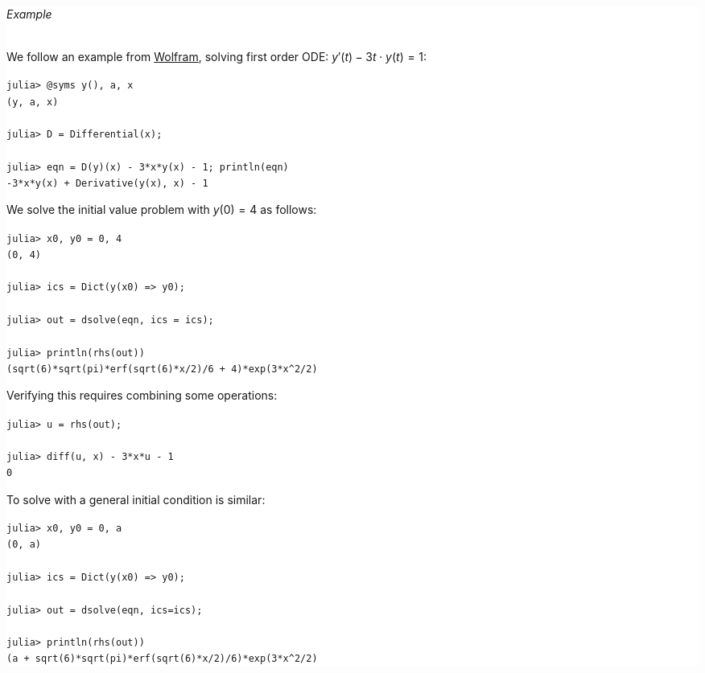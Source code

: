 
###### Example

We follow an example from
[Wolfram](https://reference.wolfram.com/language/tutorial/DSolveLinearBVPs.html), solving first order ODE: $y'(t) - 3t\cdot y(t) = 1$:

```jldoctest introduction
julia> @syms y(), a, x
(y, a, x)

julia> D = Differential(x);

julia> eqn = D(y)(x) - 3*x*y(x) - 1; println(eqn)
-3*x*y(x) + Derivative(y(x), x) - 1

```

We solve the initial value problem with $y(0) = 4$ as follows:

```jldoctest introduction
julia> x0, y0 = 0, 4
(0, 4)

julia> ics = Dict(y(x0) => y0);

julia> out = dsolve(eqn, ics = ics);

julia> println(rhs(out))
(sqrt(6)*sqrt(pi)*erf(sqrt(6)*x/2)/6 + 4)*exp(3*x^2/2)

```

Verifying this requires combining some operations:

```jldoctest introduction
julia> u = rhs(out);

julia> diff(u, x) - 3*x*u - 1
0

```

To solve with a general initial condition is similar:

```jldoctest introduction
julia> x0, y0 = 0, a
(0, a)

julia> ics = Dict(y(x0) => y0);

julia> out = dsolve(eqn, ics=ics);

julia> println(rhs(out))
(a + sqrt(6)*sqrt(pi)*erf(sqrt(6)*x/2)/6)*exp(3*x^2/2)

```
